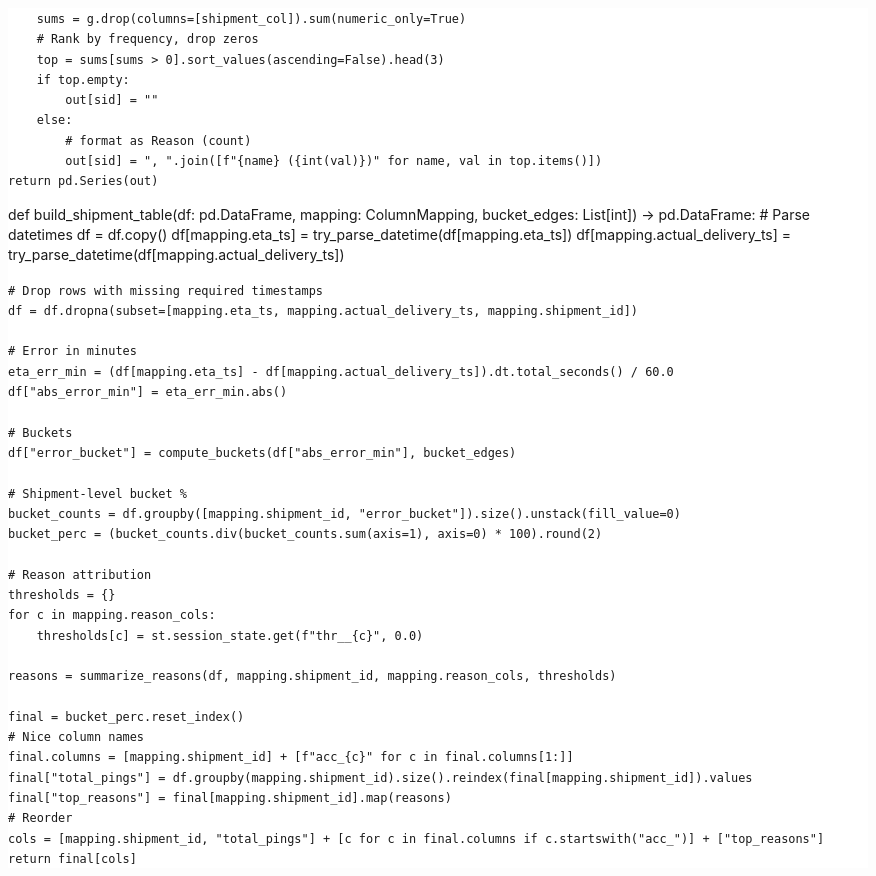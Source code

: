         sums = g.drop(columns=[shipment_col]).sum(numeric_only=True)
        # Rank by frequency, drop zeros
        top = sums[sums > 0].sort_values(ascending=False).head(3)
        if top.empty:
            out[sid] = ""
        else:
            # format as Reason (count)
            out[sid] = ", ".join([f"{name} ({int(val)})" for name, val in top.items()])
    return pd.Series(out)


def build_shipment_table(df: pd.DataFrame, mapping: ColumnMapping, bucket_edges: List[int]) -> pd.DataFrame:
    # Parse datetimes
    df = df.copy()
    df[mapping.eta_ts] = try_parse_datetime(df[mapping.eta_ts])
    df[mapping.actual_delivery_ts] = try_parse_datetime(df[mapping.actual_delivery_ts])

    # Drop rows with missing required timestamps
    df = df.dropna(subset=[mapping.eta_ts, mapping.actual_delivery_ts, mapping.shipment_id])

    # Error in minutes
    eta_err_min = (df[mapping.eta_ts] - df[mapping.actual_delivery_ts]).dt.total_seconds() / 60.0
    df["abs_error_min"] = eta_err_min.abs()

    # Buckets
    df["error_bucket"] = compute_buckets(df["abs_error_min"], bucket_edges)

    # Shipment-level bucket %
    bucket_counts = df.groupby([mapping.shipment_id, "error_bucket"]).size().unstack(fill_value=0)
    bucket_perc = (bucket_counts.div(bucket_counts.sum(axis=1), axis=0) * 100).round(2)

    # Reason attribution
    thresholds = {}
    for c in mapping.reason_cols:
        thresholds[c] = st.session_state.get(f"thr__{c}", 0.0)

    reasons = summarize_reasons(df, mapping.shipment_id, mapping.reason_cols, thresholds)

    final = bucket_perc.reset_index()
    # Nice column names
    final.columns = [mapping.shipment_id] + [f"acc_{c}" for c in final.columns[1:]]
    final["total_pings"] = df.groupby(mapping.shipment_id).size().reindex(final[mapping.shipment_id]).values
    final["top_reasons"] = final[mapping.shipment_id].map(reasons)
    # Reorder
    cols = [mapping.shipment_id, "total_pings"] + [c for c in final.columns if c.startswith("acc_")] + ["top_reasons"]
    return final[cols]

